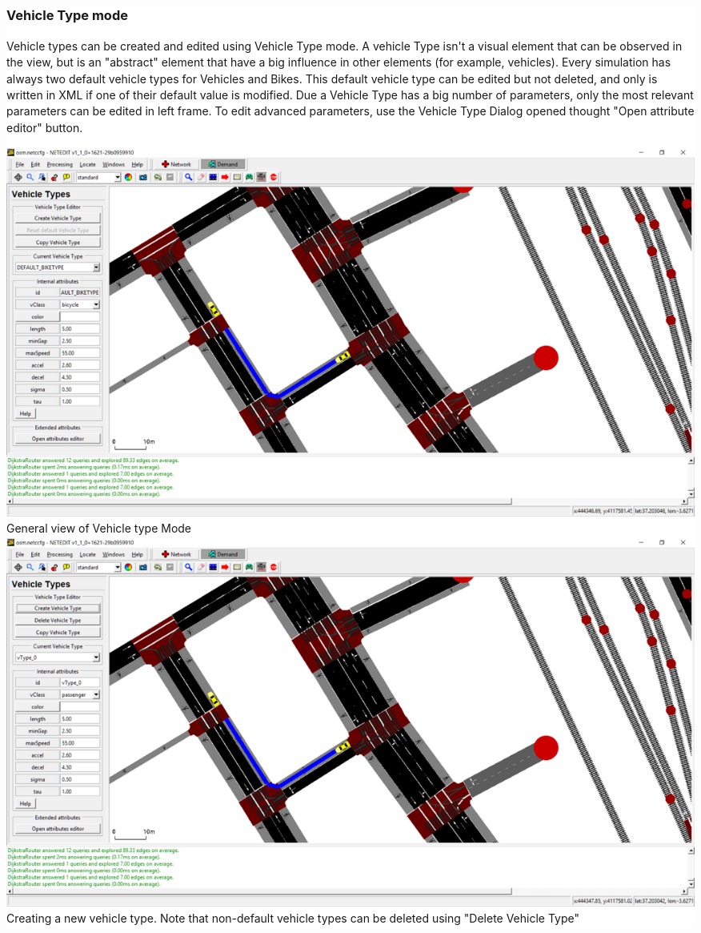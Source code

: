 ### Vehicle Type mode

Vehicle types can be created and edited using Vehicle Type mode. A
vehicle Type isn't a visual element that can be observed in the view,
but is an "abstract" element that have a big influence in other elements
(for example, vehicles). Every simulation has always two default
vehicle types for Vehicles and Bikes. This default vehicle
type can be edited but not deleted, and only is written in XML if one of
their default value is modified. Due a Vehicle Type has a big number of
parameters, only the most relevant parameters can be edited in left
frame. To edit advanced parameters, use the Vehicle Type Dialog opened
thought "Open attribute editor" button.

![](images/neteditVehicleTypeMode1.png)General view of Vehicle type Mode
![](images/neteditVehicleTypeMode2.png)Creating a new vehicle type. Note that
non-default vehicle types can be deleted using "Delete Vehicle Type"

